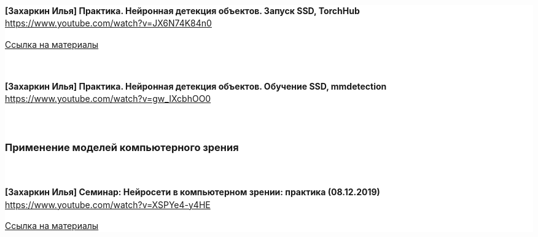 **[Захаркин Илья] Практика. Нейронная детекция объектов. Запуск SSD, TorchHub**  
https://www.youtube.com/watch?v=JX6N74K84n0

[Ссылка на материалы](https://drive.google.com/drive/folders/1Zki81AB7QSg45Vf8VMA5--4Sy7_3Qqnl?usp=sharing)

<br/>

**[Захаркин Илья] Практика. Нейронная детекция объектов. Обучение SSD, mmdetection**  
https://www.youtube.com/watch?v=gw_IXcbhOO0

<br/>

### Применение моделей компьютерного зрения

<br/>

**[Захаркин Илья] Семинар: Нейросети в компьютерном зрении: практика (08.12.2019)**  
https://www.youtube.com/watch?v=XSPYe4-y4HE

[Ссылка на материалы](https://drive.google.com/open?id=1ZpS8oyI__3QvjoIwVZwur4I5e4qIExPS)
